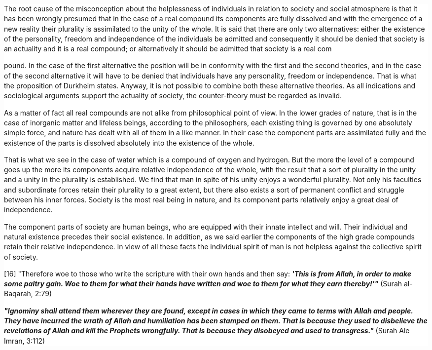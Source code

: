 The root cause of the misconception about the helplessness of
individuals in relation to society and social atmosphere is that it has
been wrongly presumed that in the case of a real compound its components
are fully dissolved and with the emergence of a new reality their
plurality is assimilated to the unity of the whole. It is said that
there are only two alternatives: either the existence of the
personality, freedom and independence of the individuals be admitted and
consequently it should be denied that society is an actuality and it is
a real compound; or alternatively it should be admitted that society is
a real com

pound. In the case of the first alternative the position will be in
conformity with the first and the second theories, and in the case of
the second alternative it will have to be denied that individuals have
any personality, freedom or independence. That is what the proposition
of Durkheim states. Anyway, it is not possible to combine both these
alternative theories. As all indications and sociological arguments
support the actuality of society, the counter-theory must be regarded as
invalid.

As a matter of fact all real compounds are not alike from philosophical
point of view. In the lower grades of nature, that is in the case of
inorganic matter and lifeless beings, according to the philosophers,
each existing thing is governed by one absolutely simple force, and
nature has dealt with all of them in a like manner. In their case the
component parts are assimilated fully and the existence of the parts is
dissolved absolutely into the existence of the whole.

That is what we see in the case of water which is a compound of oxygen
and hydrogen. But the more the level of a compound goes up the more its
components acquire relative independence of the whole, with the result
that a sort of plurality in the unity and a unity in the plurality is
established. We find that man in spite of his unity enjoys a wonderful
plurality. Not only his faculties and subordinate forces retain their
plurality to a great extent, but there also exists a sort of permanent
conflict and struggle between his inner forces. Society is the most real
being in nature, and its component parts relatively enjoy a great deal
of independence.

The component parts of society are human beings, who are equipped with
their innate intellect and will. Their individual and natural existence
precedes their social existence. In addition, as we said earlier the
components of the high grade compounds retain their relative
independence. In view of all these facts the individual spirit of man is
not helpless against the collective spirit of society.

[16] "Therefore woe to those who write the scripture with their own
hands and then say: ***'This is from Allah, in order to make some paltry
gain. Woe to them for what their hands have written and woe to them for
what they earn thereby!'"*** (Surah al-Baqarah, 2:79)

***"Ignominy shall attend them wherever they are found, except in cases
in which they came to terms with Allah and people. They have incurred
the wrath of Allah and humiliation has been stamped on them. That is
because they used to disbelieve the revelations of Allah and kill the
Prophets wrongfully. That is because they disobeyed and used to
transgress."*** (Surah Ale Imran, 3:112)


[^1]: "Therefore woe to those who write the scripture with their own